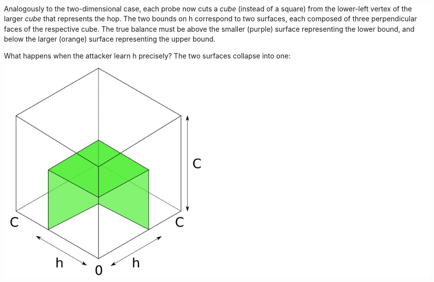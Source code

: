 Analogously to the two-dimensional case, each probe now cuts a _cube_ (instead of a square) from the lower-left vertex of the larger _cube_ that represents the hop. The two bounds on h correspond to two surfaces, each composed of three perpendicular faces of the respective cube. The true balance must be above the smaller (purple) surface representing the lower bound, and below the larger (orange) surface representing the upper bound.

What happens when the attacker learn h precisely? The two surfaces collapse into one:

<img width="400" src="../images/lightning-probing-2/3dim-final.png" alt="A three-channel hop fully probed from one direction."/>
